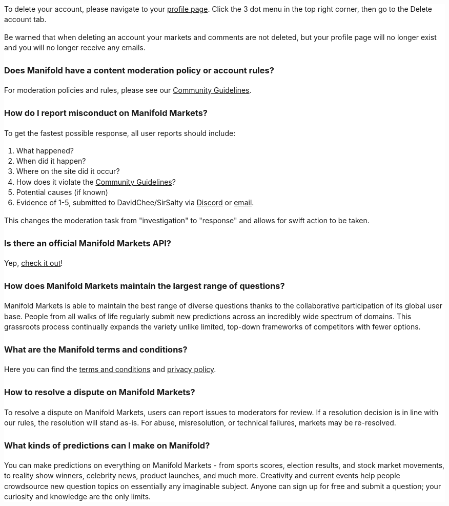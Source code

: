 To delete your account, please navigate to your [profile page](https://manifold.markets/profile). Click the 3 dot menu in the top right corner, then go to the Delete account tab.

Be warned that when deleting an account your markets and comments are not deleted, but your profile page will no longer exist and you will no longer receive any emails.

### Does Manifold have a content moderation policy or account rules?

For moderation policies and rules, please see our [Community Guidelines](https://manifoldmarkets.notion.site/Community-Guidelines-f6c77b1af41749828df7dae5e8735400).

### How do I report misconduct on Manifold Markets?

To get the fastest possible response, all user reports should include:

1. What happened?
2. When did it happen?
3. Where on the site did it occur?
4. How does it violate the [Community Guidelines](https://manifoldmarkets.notion.site/Community-Guidelines-f6c77b1af41749828df7dae5e8735400)?
5. Potential causes (if known)
6. Evidence of 1-5, submitted to DavidChee/SirSalty via [Discord](https://discord.com/invite/eHQBNBqXuh) or [email](mailto:info@manifold.markets).

This changes the moderation task from "investigation" to "response" and allows for swift action to be taken.

### Is there an official Manifold Markets API?

Yep, [check it out](/api)!

### How does Manifold Markets maintain the largest range of questions?

Manifold Markets is able to maintain the best range of diverse questions thanks to the collaborative participation of its global user base. People from all walks of life regularly submit new predictions across an incredibly wide spectrum of domains. This grassroots process continually expands the variety unlike limited, top-down frameworks of competitors with fewer options.

### What are the Manifold terms and conditions?

Here you can find the [terms and conditions](/terms) and [privacy policy](/privacy-policy).

### How to resolve a dispute on Manifold Markets?

To resolve a dispute on Manifold Markets, users can report issues to moderators for review. If a resolution decision is in line with our rules, the resolution will stand as-is. For abuse, misresolution, or technical failures, markets may be re-resolved.

### What kinds of predictions can I make on Manifold?

You can make predictions on everything on Manifold Markets - from sports scores, election results, and stock market movements, to reality show winners, celebrity news, product launches, and much more. Creativity and current events help people crowdsource new question topics on essentially any imaginable subject. Anyone can sign up for free and submit a question; your curiosity and knowledge are the only limits.
